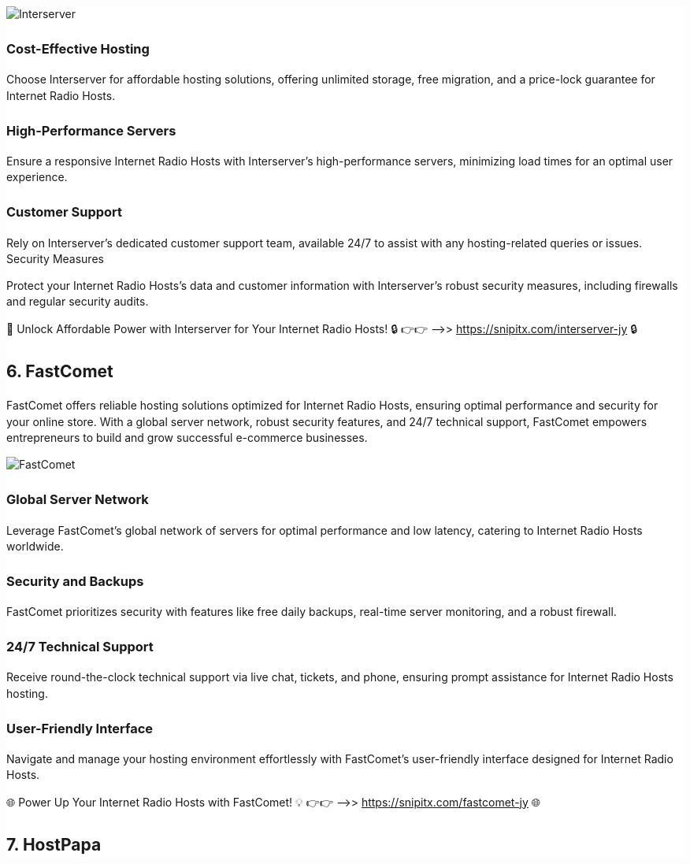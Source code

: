 ![Interserver](https://i.imgur.com/OM5dOEW.jpeg "Interserver Hosting")

### Cost-Effective Hosting
Choose Interserver for affordable hosting solutions, offering unlimited storage, free migration, and a price-lock guarantee for Internet Radio Hosts.

### High-Performance Servers
Ensure a responsive Internet Radio Hosts with Interserver’s high-performance servers, minimizing load times for an optimal user experience.

### Customer Support
Rely on Interserver’s dedicated customer support team, available 24/7 to assist with any hosting-related queries or issues.
Security Measures

Protect your Internet Radio Hosts’s data and customer information with Interserver’s robust security measures, including firewalls and regular security audits.

💸 Unlock Affordable Power with Interserver for Your Internet Radio Hosts! 🔒
👉👉 -->> https://snipitx.com/interserver-jy 🔒

## 6. FastComet

FastComet offers reliable hosting solutions optimized for Internet Radio Hosts, ensuring optimal performance and security for your online store. With a global server network, robust security features, and 24/7 technical support, FastComet empowers entrepreneurs to build and grow successful e-commerce businesses.

![FastComet](https://i.imgur.com/7qgXuWp.png "FastComet Hosting")

### Global Server Network
Leverage FastComet’s global network of servers for optimal performance and low latency, catering to Internet Radio Hosts worldwide.

### Security and Backups
FastComet prioritizes security with features like free daily backups, real-time server monitoring, and a robust firewall.

### 24/7 Technical Support
Receive round-the-clock technical support via live chat, tickets, and phone, ensuring prompt assistance for Internet Radio Hosts hosting.

### User-Friendly Interface
Navigate and manage your hosting environment effortlessly with FastComet’s user-friendly interface designed for Internet Radio Hosts.

🌐 Power Up Your Internet Radio Hosts with FastComet! 💡
👉👉 -->> https://snipitx.com/fastcomet-jy 🌐

## 7. HostPapa
